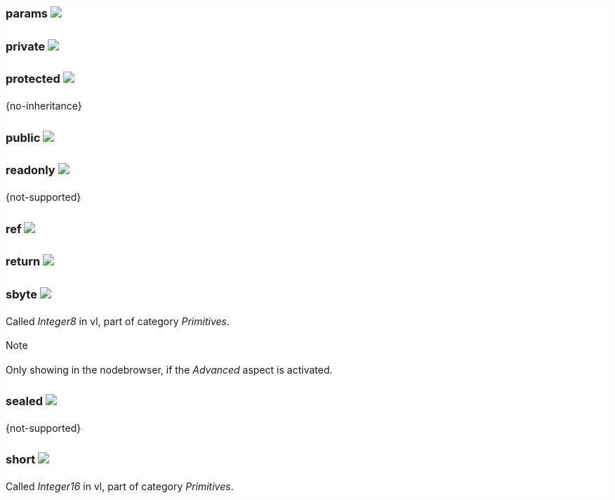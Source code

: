 ### params [![](../images/vl-for-c-programmers-b4959.png)](https://docs.microsoft.com/en-us/dotnet/csharp/language-reference/keywords/param)

### private [![](../images/vl-for-c-programmers-b4959.png)](https://docs.microsoft.com/en-us/dotnet/csharp/language-reference/keywords/private)

### protected [![](../images/vl-for-c-programmers-b4959.png)](https://docs.microsoft.com/en-us/dotnet/csharp/language-reference/keywords/protected)

{no-inheritance}

### public [![](../images/vl-for-c-programmers-b4959.png)](https://docs.microsoft.com/en-us/dotnet/csharp/language-reference/keywords/public)

### readonly [![](../images/vl-for-c-programmers-b4959.png)](https://docs.microsoft.com/en-us/dotnet/csharp/language-reference/keywords/readonly)
{not-supported}

### ref [![](../images/vl-for-c-programmers-b4959.png)](https://docs.microsoft.com/en-us/dotnet/csharp/language-reference/keywords/ref)

### return [![](../images/vl-for-c-programmers-b4959.png)](https://docs.microsoft.com/en-us/dotnet/csharp/language-reference/keywords/return)

### sbyte [![](../images/vl-for-c-programmers-b4959.png)](https://docs.microsoft.com/en-us/dotnet/csharp/language-reference/keywords/sbyte)
Called _Integer8_ in vl, part of category _Primitives_.

> [!NOTE]
> Only showing in the nodebrowser, if the _Advanced_ aspect is activated.

### sealed [![](../images/vl-for-c-programmers-b4959.png)](https://docs.microsoft.com/en-us/dotnet/csharp/language-reference/keywords/sealed)
{not-supported}

### short [![](../images/vl-for-c-programmers-b4959.png)](https://docs.microsoft.com/en-us/dotnet/csharp/language-reference/keywords/short)
Called _Integer16_ in vl, part of category _Primitives_.
